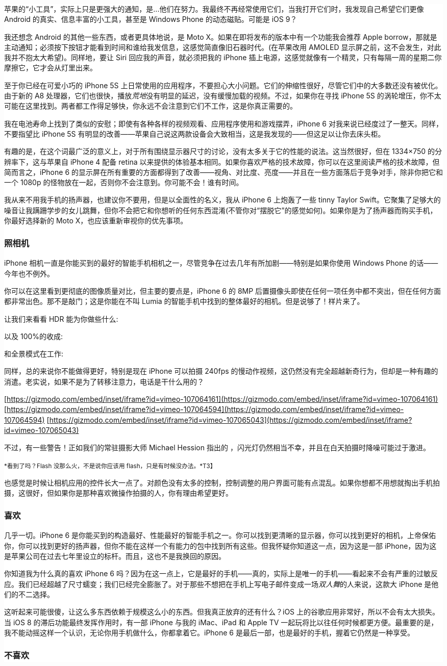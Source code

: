苹果的“小工具”，实际上只是更强大的通知，是...他们在努力。我最终不再经常使用它们，当我打开它们时，我发现自己希望它们更像 Android 的真实、信息丰富的小工具，甚至是 Windows Phone 的动态磁贴。可能是 iOS 9？

我还想念 Android 的其他一些东西，或者更具体地说，是 Moto X。如果在即将发布的版本中有一个功能我会推荐 Apple borrow，那就是主动通知；必须按下按钮才能看到时间和谁给我发信息，这感觉简直像旧石器时代。(在苹果改用 AMOLED 显示屏之前，这不会发生，对此我并不抱太大希望)。同样地，要让 Siri 回应我的声音，就必须把我的 iPhone 插上电源，这感觉就像有一个精灵，只有每隔一周的星期二你摩擦它，它才会从灯里出来。

至于你已经在可爱小巧的 iPhone 5S 上日常使用的应用程序，不要担心大小问题。它们的伸缩性很好，尽管它们中的大多数还没有被优化。由于新的 A8 处理器，它们也很快，播放*荒地*没有明显的延迟，没有缓慢加载的视频。不过，如果你在寻找 iPhone 5S 的涡轮增压，你不太可能在这里找到。两者都工作得足够快，你永远不会注意到它们不工作，这是你真正需要的。

我在电池寿命上找到了类似的安慰；即使有各种各样的视频观看、应用程序使用和游戏摆弄，iPhone 6 对我来说已经度过了一整天。同样，不要指望比 iPhone 5S 有明显的改善——苹果自己说这两款设备会大致相当，这是我发现的——但这足以让你去床头柜。

有趣的是，在这个词最广泛的意义上，对于所有围绕显示器尺寸的讨论，没有太多关于它的性能的说法。这当然很好，但在 1334×750 的分辨率下，这与苹果自 iPhone 4 配备 retina 以来提供的体验基本相同。如果你喜欢严格的技术故障，你可以在这里阅读严格的技术故障，但简而言之，iPhone 6 的显示屏在所有重要的方面都得到了改善——视角、对比度、亮度——并且在一些方面落后于竞争对手，除非你把它和一个 1080p 的怪物放在一起，否则你不会注意到。你可能不会！谁有时间。

我从来不用我手机的扬声器，也建议你不要用，但是以全面性的名义，我从 iPhone 6 上炮轰了一些 tinny Taylor Swift。它聚集了足够大的噪音让我蹒跚学步的女儿跳舞，但你不会把它和你想听的任何东西混淆(不管你对“摆脱它”的感觉如何)。如果你是为了扬声器而购买手机，你最好选择新的 Moto X，也应该重新审视你的优先事项。

### 照相机

iPhone 相机一直是你能买到的最好的智能手机相机之一，尽管竞争在过去几年有所加剧——特别是如果你使用 Windows Phone 的话——今年也不例外。

你可以在这里看到更彻底的图像质量对比，但主要的要点是，iPhone 6 的 8MP 后置摄像头即使在任何一项任务中都不突出，但在任何方面都非常出色。那不是敲门；这是你能在不叫 Lumia 的智能手机中找到的整体最好的相机。但是说够了！样片来了。

让我们来看看 HDR 能为你做些什么:

以及 100%的收成:

和全景模式在工作:

同样，总的来说你不能做得更好，特别是现在 iPhone 可以拍摄 240fps 的慢动作视频，这仍然没有完全超越新奇行为，但却是一种有趣的消遣。老实说，如果不是为了转移注意力，电话是干什么用的？

 [https://gizmodo.com/embed/inset/iframe?id=vimeo-107064161](https://gizmodo.com/embed/inset/iframe?id=vimeo-107064161)  [https://gizmodo.com/embed/inset/iframe?id=vimeo-107064594](https://gizmodo.com/embed/inset/iframe?id=vimeo-107064594)  [https://gizmodo.com/embed/inset/iframe?id=vimeo-107065043](https://gizmodo.com/embed/inset/iframe?id=vimeo-107065043) 

不过，有一些警告！正如我们的常驻摄影大师 Michael Hession 指出的 ，闪光灯仍然相当不幸，并且在白天拍摄时降噪可能过于激进。

<small>*看到了吗？Flash 没那么火，不是说你应该用 flash，只是有时候没办法。*T3】</small>

也感觉是时候让相机应用的控件长大一点了。对颜色没有太多的控制，控制调整的用户界面可能有点混乱。如果你想都不用想就掏出手机拍摄，这很好，但如果你是那种喜欢微操作拍摄的人，你有理由希望更好。

### 喜欢

几乎一切。iPhone 6 是你能买到的构造最好、性能最好的智能手机之一。你可以找到更清晰的显示器，你可以找到更好的相机，上帝保佑你，你可以找到更好的扬声器，但你不能在这样一个有能力的包中找到所有这些。但我怀疑你知道这一点，因为这是一部 iPhone，因为这是苹果公司在过去七年里设立的标杆。而且，这也不是我换回的原因。

你知道我为什么真的喜欢 iPhone 6 吗？因为在这一点上，它是最好的手机——真的，实际上是唯一的手机——看起来不会有严重的过敏反应。我们已经超越了尺寸蠕变；我们已经完全膨胀了。对于那些不想把在手机上写电子邮件变成一场*双人舞*的人来说，这款大 iPhone 是他们的不二选择。

这听起来可能很傻，让这么多东西依赖于规模这么小的东西。但我真正放弃的还有什么？iOS 上的谷歌应用非常好，所以不会有太大损失。当 iOS 8 的滞后功能最终发挥作用时，有一部 iPhone 与我的 iMac、iPad 和 Apple TV 一起玩将比以往任何时候都更方便。最重要的是，我不能动摇这样一个认识，无论你用手机做什么，你都拿着它。iPhone 6 是最后一部，也是最好的手机，握着它仍然是一种享受。

### 不喜欢
